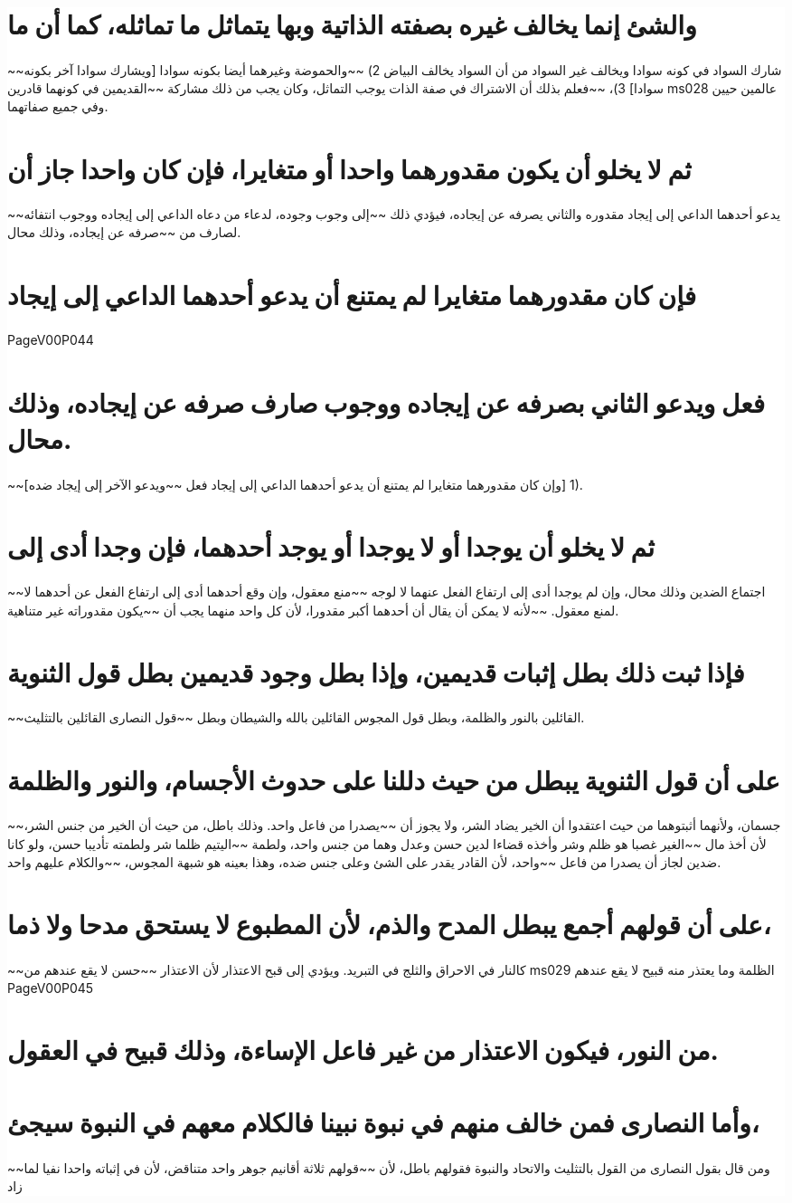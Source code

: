 # والشئ إنما يخالف غيره بصفته الذاتية وبها يتماثل ما تماثله، كما أن ما
~~شارك السواد في كونه سوادا ويخالف غير السواد من أن السواد يخالف البياض 2)
~~والحموضة وغيرهما أيضا بكونه سوادا [ويشارك سوادا آخر بكونه سوادا] 3)،
~~فعلم بذلك أن الاشتراك في صفة الذات يوجب التماثل، وكان يجب من ذلك مشاركة
~~القديمين في كونهما قادرين ms028 عالمين حيين وفي جميع صفاتهما.
# ثم لا يخلو أن يكون مقدورهما واحدا أو متغايرا، فإن كان واحدا جاز أن
~~يدعو أحدهما الداعي إلى إيجاد مقدوره والثاني يصرفه عن إيجاده، فيؤدي ذلك
~~إلى وجوب وجوده، لدعاء من دعاه الداعي إلى إيجاده ووجوب انتفائه لصارف من
~~صرفه عن إيجاده، وذلك محال.
# فإن كان مقدورهما متغايرا لم يمتنع أن يدعو أحدهما الداعي إلى إيجاد
PageV00P044
# فعل ويدعو الثاني بصرفه عن إيجاده ووجوب صارف صرفه عن إيجاده، وذلك محال.
~~[وإن كان مقدورهما متغايرا لم يمتنع أن يدعو أحدهما الداعي إلى إيجاد فعل
~~ويدعو الآخر إلى إيجاد ضده] 1).
# ثم لا يخلو أن يوجدا أو لا يوجدا أو يوجد أحدهما، فإن وجدا أدى إلى
~~اجتماع الضدين وذلك محال، وإن لم يوجدا أدى إلى ارتفاع الفعل عنهما لا لوجه
~~منع معقول، وإن وقع أحدهما أدى إلى ارتفاع الفعل عن أحدهما لا لمنع معقول.
~~لأنه لا يمكن أن يقال أن أحدهما أكبر مقدورا، لأن كل واحد منهما يجب أن
~~يكون مقدوراته غير متناهية.
# فإذا ثبت ذلك بطل إثبات قديمين، وإذا بطل وجود قديمين بطل قول الثنوية
~~القائلين بالنور والظلمة، وبطل قول المجوس القائلين بالله والشيطان وبطل
~~قول النصارى القائلين بالتثليث.
# على أن قول الثنوية يبطل من حيث دللنا على حدوث الأجسام، والنور والظلمة
~~جسمان، ولأنهما أثبتوهما من حيث اعتقدوا أن الخير يضاد الشر، ولا يجوز أن
~~يصدرا من فاعل واحد. وذلك باطل، من حيث أن الخير من جنس الشر، لأن أخذ مال
~~الغير غصبا هو ظلم وشر وأخذه قضاءا لدين حسن وعدل وهما من جنس واحد، ولطمة
~~اليتيم ظلما شر ولطمته تأديبا حسن، ولو كانا ضدين لجاز أن يصدرا من فاعل
~~واحد، لأن القادر يقدر على الشئ وعلى جنس ضده، وهذا بعينه هو شبهة المجوس،
~~والكلام عليهم واحد.
# على أن قولهم أجمع يبطل المدح والذم، لأن المطبوع لا يستحق مدحا ولا ذما،
~~كالنار في الاحراق والثلج في التبريد. ويؤدي إلى قبح الاعتذار لأن الاعتذار
~~حسن لا يقع عندهم من ms029 الظلمة وما يعتذر منه قبيح لا يقع عندهم
PageV00P045
# من النور، فيكون الاعتذار من غير فاعل الإساءة، وذلك قبيح في العقول.
# وأما النصارى فمن خالف منهم في نبوة نبينا فالكلام معهم في النبوة سيجئ،
~~ومن قال بقول النصارى من القول بالتثليث والاتحاد والنبوة فقولهم باطل، لأن
~~قولهم ثلاثة أقانيم جوهر واحد متناقض، لأن في إثباته واحدا نفيا لما زاد
